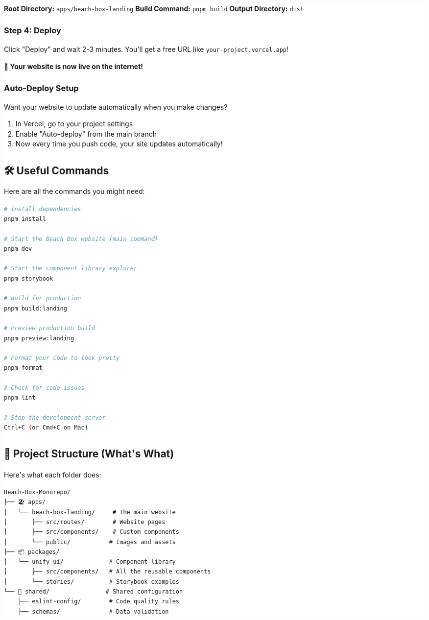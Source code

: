 **Root Directory:** `apps/beach-box-landing`
**Build Command:** `pnpm build`
**Output Directory:** `dist`

### Step 4: Deploy

Click "Deploy" and wait 2-3 minutes. You'll get a free URL like `your-project.vercel.app`!

**🎉 Your website is now live on the internet!**

### Auto-Deploy Setup

Want your website to update automatically when you make changes?

1. In Vercel, go to your project settings
2. Enable "Auto-deploy" from the main branch
3. Now every time you push code, your site updates automatically!

## 🛠️ Useful Commands

Here are all the commands you might need:

```bash
# Install dependencies
pnpm install

# Start the Beach Box website (main command)
pnpm dev

# Start the component library explorer
pnpm storybook

# Build for production
pnpm build:landing

# Preview production build
pnpm preview:landing

# Format your code to look pretty
pnpm format

# Check for code issues
pnpm lint

# Stop the development server
Ctrl+C (or Cmd+C on Mac)
```

## 🎨 Project Structure (What's What)

Here's what each folder does:

```
Beach-Box-Monorepo/
├── 🏖️ apps/
│   └── beach-box-landing/     # The main website
│       ├── src/routes/        # Website pages
│       ├── src/components/    # Custom components
│       └── public/           # Images and assets
├── 📦 packages/
│   └── unify-ui/             # Component library
│       ├── src/components/   # All the reusable components
│       └── stories/          # Storybook examples
└── 🔧 shared/                # Shared configuration
    ├── eslint-config/        # Code quality rules
    ├── schemas/              # Data validation
```